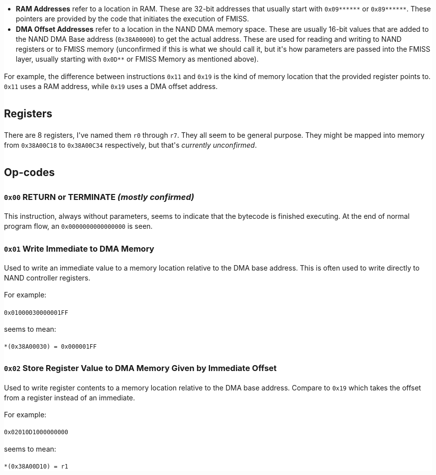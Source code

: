  * **RAM Addresses** refer to a location in RAM. These are 32-bit addresses that usually start with `0x09******` or `0x89******`. These pointers are provided by the code that initiates the execution of FMISS.
 * **DMA Offset Addresses** refer to a location in the NAND DMA memory space. These are usually 16-bit values that are added to the NAND DMA Base address (`0x38A00000`) to get the actual address. These are used for reading and writing to NAND registers or to FMISS memory (unconfirmed if this is what we should call it, but it's how parameters are passed into the FMISS layer, usually starting with `0x0D**` or FMISS Memory as mentioned above).

For example, the difference between instructions `0x11` and `0x19` is the kind of memory location that the provided register points to. `0x11` uses a RAM address, while `0x19` uses a DMA offset address.

## Registers
There are 8 registers, I've named them `r0` through `r7`. They all seem to be general purpose. They might be mapped into memory from `0x38A00C18` to `0x38A00C34` respectively, but that's _currently unconfirmed_.

## Op-codes

### `0x00` RETURN or TERMINATE *(mostly confirmed)*
This instruction, always without parameters, seems to indicate that the bytecode is finished executing. At the end of normal program flow, an `0x0000000000000000` is seen.

### `0x01` Write Immediate to DMA Memory
Used to write an immediate value to a memory location relative to the DMA base address. This is often used to write directly to NAND controller registers.

For example:
```
0x01000030000001FF
```

seems to mean:
```
*(0x38A00030) = 0x000001FF
```

### `0x02` Store Register Value to DMA Memory Given by Immediate Offset
Used to write register contents to a memory location relative to the DMA base address. Compare to `0x19` which takes the offset from a register instead of an immediate.

For example:
```
0x02010D1000000000
```

seems to mean:
```
*(0x38A00D10) = r1
```
